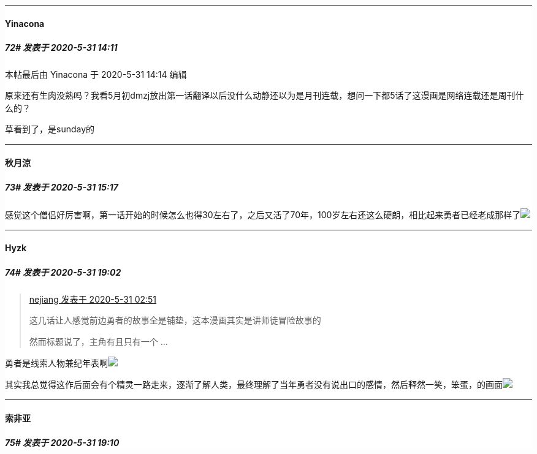 -----

####  Yinacona  
##### 72#       发表于 2020-5-31 14:11



 本帖最后由 Yinacona 于 2020-5-31 14:14 编辑 

原来还有生肉没熟吗？我看5月初dmzj放出第一话翻译以后没什么动静还以为是月刊连载，想问一下都5话了这漫画是网络连载还是周刊什么的？


草看到了，是sunday的







-----

####  秋月涼  
##### 73#       发表于 2020-5-31 15:17




感觉这个僧侣好厉害啊，第一话开始的时候怎么也得30左右了，之后又活了70年，100岁左右还这么硬朗，相比起来勇者已经老成那样了<img src="https://static.saraba1st.com/image/smiley/face2017/001.png" referrerpolicy="no-referrer">







-----

####  Hyzk  
##### 74#       发表于 2020-5-31 19:02



<blockquote><a href="httphttps://bbs.saraba1st.com/2b/forum.php?mod=redirect&amp;goto=findpost&amp;pid=47621477&amp;ptid=1938312" target="_blank">nejiang 发表于 2020-5-31 02:51</a>

这几话让人感觉前边勇者的故事全是铺垫，这本漫画其实是讲师徒冒险故事的


然而标题说了，主角有且只有一个 ...</blockquote>
勇者是线索人物兼纪年表啊<img src="https://static.saraba1st.com/image/smiley/face2017/067.png" referrerpolicy="no-referrer">

其实我总觉得这作后面会有个精灵一路走来，逐渐了解人类，最终理解了当年勇者没有说出口的感情，然后释然一笑，笨蛋，的画面<img src="https://static.saraba1st.com/image/smiley/face2017/065.png" referrerpolicy="no-referrer">







-----

####  索非亚  
##### 75#       发表于 2020-5-31 19:10
